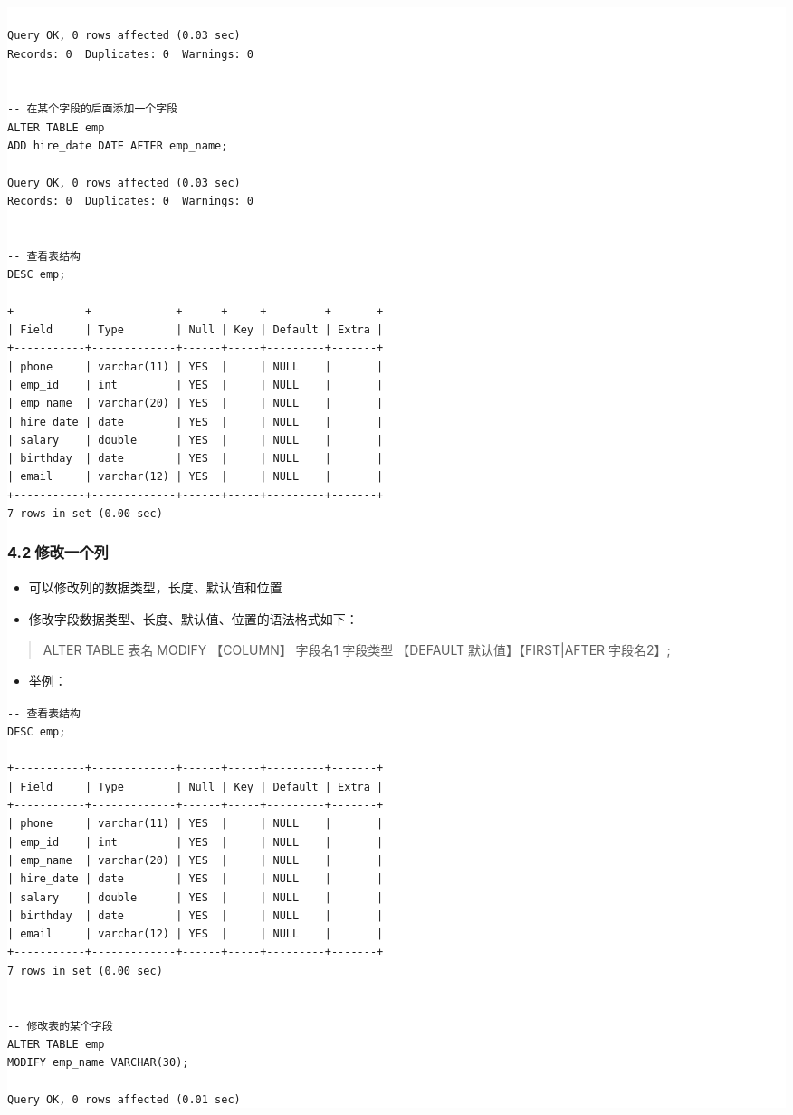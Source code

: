 ~~~mysql

Query OK, 0 rows affected (0.03 sec)
Records: 0  Duplicates: 0  Warnings: 0


-- 在某个字段的后面添加一个字段
ALTER TABLE emp
ADD hire_date DATE AFTER emp_name;

Query OK, 0 rows affected (0.03 sec)
Records: 0  Duplicates: 0  Warnings: 0


-- 查看表结构
DESC emp;

+-----------+-------------+------+-----+---------+-------+
| Field     | Type        | Null | Key | Default | Extra |
+-----------+-------------+------+-----+---------+-------+
| phone     | varchar(11) | YES  |     | NULL    |       |
| emp_id    | int         | YES  |     | NULL    |       |
| emp_name  | varchar(20) | YES  |     | NULL    |       |
| hire_date | date        | YES  |     | NULL    |       |
| salary    | double      | YES  |     | NULL    |       |
| birthday  | date        | YES  |     | NULL    |       |
| email     | varchar(12) | YES  |     | NULL    |       |
+-----------+-------------+------+-----+---------+-------+
7 rows in set (0.00 sec)
~~~



### 4.2 修改一个列

- 可以修改列的数据类型，长度、默认值和位置

- 修改字段数据类型、长度、默认值、位置的语法格式如下：

> ALTER TABLE 表名 MODIFY 【COLUMN】 字段名1 字段类型 【DEFAULT 默认值】【FIRST|AFTER 字段名2】;



- 举例：

```mysql
-- 查看表结构
DESC emp;

+-----------+-------------+------+-----+---------+-------+
| Field     | Type        | Null | Key | Default | Extra |
+-----------+-------------+------+-----+---------+-------+
| phone     | varchar(11) | YES  |     | NULL    |       |
| emp_id    | int         | YES  |     | NULL    |       |
| emp_name  | varchar(20) | YES  |     | NULL    |       |
| hire_date | date        | YES  |     | NULL    |       |
| salary    | double      | YES  |     | NULL    |       |
| birthday  | date        | YES  |     | NULL    |       |
| email     | varchar(12) | YES  |     | NULL    |       |
+-----------+-------------+------+-----+---------+-------+
7 rows in set (0.00 sec)


-- 修改表的某个字段
ALTER TABLE emp
MODIFY emp_name VARCHAR(30);

Query OK, 0 rows affected (0.01 sec)
```